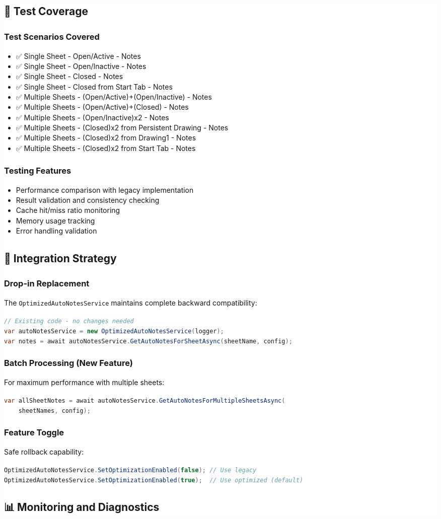 ## 🧪 Test Coverage

### Test Scenarios Covered
- ✅ Single Sheet - Open/Active - Notes
- ✅ Single Sheet - Open/Inactive - Notes  
- ✅ Single Sheet - Closed - Notes
- ✅ Single Sheet - Closed from Start Tab - Notes
- ✅ Multiple Sheets - (Open/Active)+(Open/Inactive) - Notes
- ✅ Multiple Sheets - (Open/Active)+(Closed) - Notes
- ✅ Multiple Sheets - (Open/Inactive)x2 - Notes
- ✅ Multiple Sheets - (Closed)x2 from Persistent Drawing - Notes
- ✅ Multiple Sheets - (Closed)x2 from Drawing1 - Notes
- ✅ Multiple Sheets - (Closed)x2 from Start Tab - Notes

### Testing Features
- Performance comparison with legacy implementation
- Result validation and consistency checking
- Cache hit/miss ratio monitoring
- Memory usage tracking
- Error handling validation

## 🔧 Integration Strategy

### Drop-in Replacement
The `OptimizedAutoNotesService` maintains complete backward compatibility:

```csharp
// Existing code - no changes needed
var autoNotesService = new OptimizedAutoNotesService(logger);
var notes = await autoNotesService.GetAutoNotesForSheetAsync(sheetName, config);
```

### Batch Processing (New Feature)
For maximum performance with multiple sheets:

```csharp
var allSheetNotes = await autoNotesService.GetAutoNotesForMultipleSheetsAsync(
    sheetNames, config);
```

### Feature Toggle
Safe rollback capability:

```csharp
OptimizedAutoNotesService.SetOptimizationEnabled(false); // Use legacy
OptimizedAutoNotesService.SetOptimizationEnabled(true);  // Use optimized (default)
```

## 📊 Monitoring and Diagnostics
